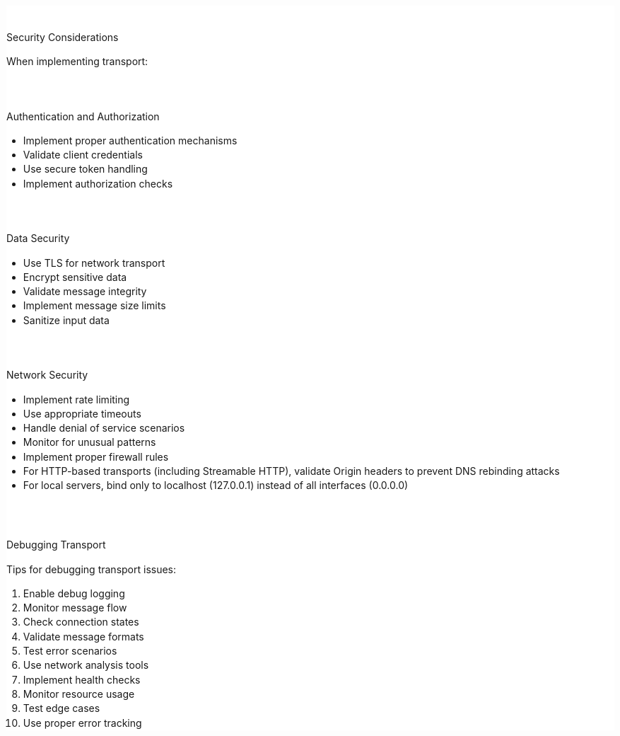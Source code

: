 ## 

​

Security Considerations

When implementing transport:

### 

​

Authentication and Authorization

  * Implement proper authentication mechanisms
  * Validate client credentials
  * Use secure token handling
  * Implement authorization checks

### 

​

Data Security

  * Use TLS for network transport
  * Encrypt sensitive data
  * Validate message integrity
  * Implement message size limits
  * Sanitize input data

### 

​

Network Security

  * Implement rate limiting
  * Use appropriate timeouts
  * Handle denial of service scenarios
  * Monitor for unusual patterns
  * Implement proper firewall rules
  * For HTTP-based transports (including Streamable HTTP), validate Origin headers to prevent DNS rebinding attacks
  * For local servers, bind only to localhost (127.0.0.1) instead of all interfaces (0.0.0.0)

## 

​

Debugging Transport

Tips for debugging transport issues:

  1. Enable debug logging
  2. Monitor message flow
  3. Check connection states
  4. Validate message formats
  5. Test error scenarios
  6. Use network analysis tools
  7. Implement health checks
  8. Monitor resource usage
  9. Test edge cases
  10. Use proper error tracking
